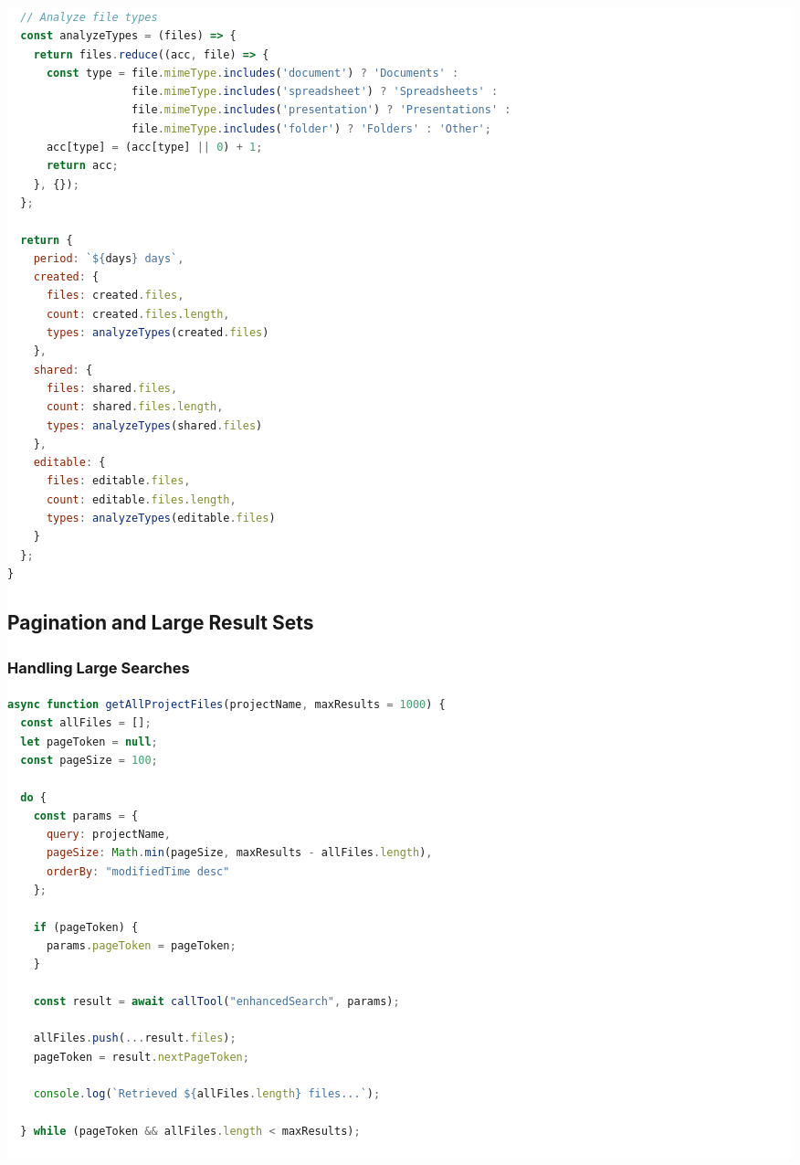 ```javascript
  // Analyze file types
  const analyzeTypes = (files) => {
    return files.reduce((acc, file) => {
      const type = file.mimeType.includes('document') ? 'Documents' :
                   file.mimeType.includes('spreadsheet') ? 'Spreadsheets' :
                   file.mimeType.includes('presentation') ? 'Presentations' :
                   file.mimeType.includes('folder') ? 'Folders' : 'Other';
      acc[type] = (acc[type] || 0) + 1;
      return acc;
    }, {});
  };
  
  return {
    period: `${days} days`,
    created: {
      files: created.files,
      count: created.files.length,
      types: analyzeTypes(created.files)
    },
    shared: {
      files: shared.files,
      count: shared.files.length,
      types: analyzeTypes(shared.files)
    },
    editable: {
      files: editable.files,
      count: editable.files.length,
      types: analyzeTypes(editable.files)
    }
  };
}
```

## Pagination and Large Result Sets

### Handling Large Searches

```javascript
async function getAllProjectFiles(projectName, maxResults = 1000) {
  const allFiles = [];
  let pageToken = null;
  const pageSize = 100;
  
  do {
    const params = {
      query: projectName,
      pageSize: Math.min(pageSize, maxResults - allFiles.length),
      orderBy: "modifiedTime desc"
    };
    
    if (pageToken) {
      params.pageToken = pageToken;
    }
    
    const result = await callTool("enhancedSearch", params);
    
    allFiles.push(...result.files);
    pageToken = result.nextPageToken;
    
    console.log(`Retrieved ${allFiles.length} files...`);
    
  } while (pageToken && allFiles.length < maxResults);
  
```